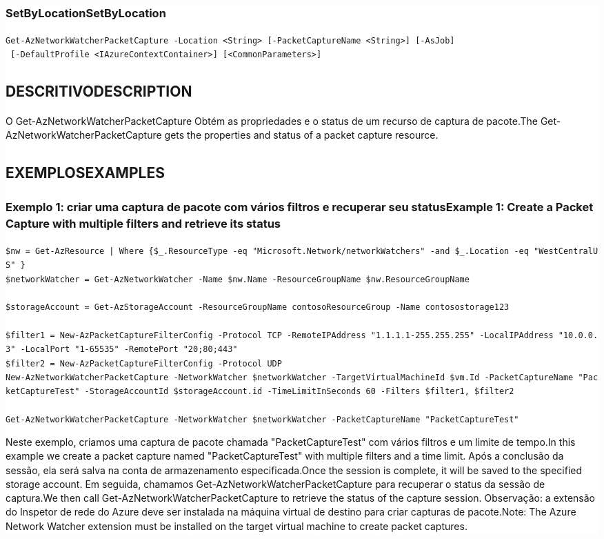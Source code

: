 ### <span data-ttu-id="240ec-107">SetByLocation</span><span class="sxs-lookup"><span data-stu-id="240ec-107">SetByLocation</span></span>
```
Get-AzNetworkWatcherPacketCapture -Location <String> [-PacketCaptureName <String>] [-AsJob]
 [-DefaultProfile <IAzureContextContainer>] [<CommonParameters>]
```

## <span data-ttu-id="240ec-108">DESCRITIVO</span><span class="sxs-lookup"><span data-stu-id="240ec-108">DESCRIPTION</span></span>
<span data-ttu-id="240ec-109">O Get-AzNetworkWatcherPacketCapture Obtém as propriedades e o status de um recurso de captura de pacote.</span><span class="sxs-lookup"><span data-stu-id="240ec-109">The Get-AzNetworkWatcherPacketCapture gets the properties and status of a packet capture resource.</span></span>

## <span data-ttu-id="240ec-110">EXEMPLOS</span><span class="sxs-lookup"><span data-stu-id="240ec-110">EXAMPLES</span></span>

### <span data-ttu-id="240ec-111">Exemplo 1: criar uma captura de pacote com vários filtros e recuperar seu status</span><span class="sxs-lookup"><span data-stu-id="240ec-111">Example 1: Create a Packet Capture with multiple filters and retrieve its status</span></span>
```
$nw = Get-AzResource | Where {$_.ResourceType -eq "Microsoft.Network/networkWatchers" -and $_.Location -eq "WestCentralUS" } 
$networkWatcher = Get-AzNetworkWatcher -Name $nw.Name -ResourceGroupName $nw.ResourceGroupName 

$storageAccount = Get-AzStorageAccount -ResourceGroupName contosoResourceGroup -Name contosostorage123

$filter1 = New-AzPacketCaptureFilterConfig -Protocol TCP -RemoteIPAddress "1.1.1.1-255.255.255" -LocalIPAddress "10.0.0.3" -LocalPort "1-65535" -RemotePort "20;80;443"
$filter2 = New-AzPacketCaptureFilterConfig -Protocol UDP 
New-AzNetworkWatcherPacketCapture -NetworkWatcher $networkWatcher -TargetVirtualMachineId $vm.Id -PacketCaptureName "PacketCaptureTest" -StorageAccountId $storageAccount.id -TimeLimitInSeconds 60 -Filters $filter1, $filter2

Get-AzNetworkWatcherPacketCapture -NetworkWatcher $networkWatcher -PacketCaptureName "PacketCaptureTest"
```

<span data-ttu-id="240ec-112">Neste exemplo, criamos uma captura de pacote chamada "PacketCaptureTest" com vários filtros e um limite de tempo.</span><span class="sxs-lookup"><span data-stu-id="240ec-112">In this example we create a packet capture named "PacketCaptureTest" with multiple filters and a time limit.</span></span> <span data-ttu-id="240ec-113">Após a conclusão da sessão, ela será salva na conta de armazenamento especificada.</span><span class="sxs-lookup"><span data-stu-id="240ec-113">Once the session is complete, it will be saved to the specified storage account.</span></span> <span data-ttu-id="240ec-114">Em seguida, chamamos Get-AzNetworkWatcherPacketCapture para recuperar o status da sessão de captura.</span><span class="sxs-lookup"><span data-stu-id="240ec-114">We then call Get-AzNetworkWatcherPacketCapture to retrieve the status of the capture session.</span></span> <span data-ttu-id="240ec-115">Observação: a extensão do Inspetor de rede do Azure deve ser instalada na máquina virtual de destino para criar capturas de pacote.</span><span class="sxs-lookup"><span data-stu-id="240ec-115">Note: The Azure Network Watcher extension must be installed on the target virtual machine to create packet captures.</span></span>

